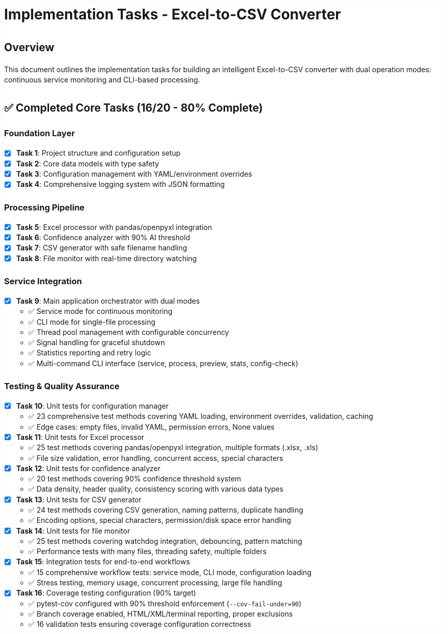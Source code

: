# Implementation Tasks - Excel-to-CSV Converter

## Overview
This document outlines the implementation tasks for building an intelligent Excel-to-CSV converter with dual operation modes: continuous service monitoring and CLI-based processing.

## ✅ Completed Core Tasks (16/20 - 80% Complete)

### Foundation Layer
- [x] **Task 1**: Project structure and configuration setup
- [x] **Task 2**: Core data models with type safety
- [x] **Task 3**: Configuration management with YAML/environment overrides
- [x] **Task 4**: Comprehensive logging system with JSON formatting

### Processing Pipeline  
- [x] **Task 5**: Excel processor with pandas/openpyxl integration
- [x] **Task 6**: Confidence analyzer with 90% AI threshold
- [x] **Task 7**: CSV generator with safe filename handling
- [x] **Task 8**: File monitor with real-time directory watching

### Service Integration
- [x] **Task 9**: Main application orchestrator with dual modes
  - ✅ Service mode for continuous monitoring
  - ✅ CLI mode for single-file processing  
  - ✅ Thread pool management with configurable concurrency
  - ✅ Signal handling for graceful shutdown
  - ✅ Statistics reporting and retry logic
  - ✅ Multi-command CLI interface (service, process, preview, stats, config-check)

### Testing & Quality Assurance
- [x] **Task 10**: Unit tests for configuration manager
  - ✅ 23 comprehensive test methods covering YAML loading, environment overrides, validation, caching
  - ✅ Edge cases: empty files, invalid YAML, permission errors, None values
- [x] **Task 11**: Unit tests for Excel processor
  - ✅ 25 test methods covering pandas/openpyxl integration, multiple formats (.xlsx, .xls)
  - ✅ File size validation, error handling, concurrent access, special characters
- [x] **Task 12**: Unit tests for confidence analyzer
  - ✅ 20 test methods covering 90% confidence threshold system
  - ✅ Data density, header quality, consistency scoring with various data types
- [x] **Task 13**: Unit tests for CSV generator
  - ✅ 24 test methods covering CSV generation, naming patterns, duplicate handling
  - ✅ Encoding options, special characters, permission/disk space error handling
- [x] **Task 14**: Unit tests for file monitor
  - ✅ 25 test methods covering watchdog integration, debouncing, pattern matching
  - ✅ Performance tests with many files, threading safety, multiple folders
- [x] **Task 15**: Integration tests for end-to-end workflows
  - ✅ 15 comprehensive workflow tests: service mode, CLI mode, configuration loading
  - ✅ Stress testing, memory usage, concurrent processing, large file handling
- [x] **Task 16**: Coverage testing configuration (90% target)
  - ✅ pytest-cov configured with 90% threshold enforcement (`--cov-fail-under=90`)
  - ✅ Branch coverage enabled, HTML/XML/terminal reporting, proper exclusions
  - ✅ 16 validation tests ensuring coverage configuration correctness

